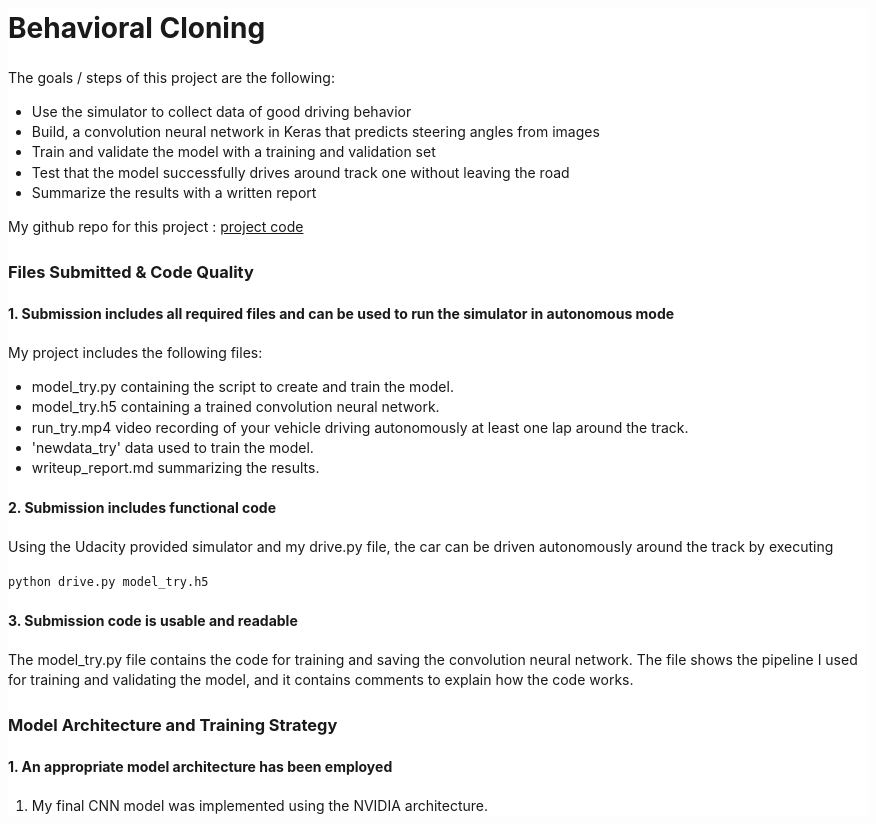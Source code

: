 # **Behavioral Cloning** 

The goals / steps of this project are the following:
* Use the simulator to collect data of good driving behavior
* Build, a convolution neural network in Keras that predicts steering angles from images
* Train and validate the model with a training and validation set
* Test that the model successfully drives around track one without leaving the road
* Summarize the results with a written report  

My github repo for this project : [project code](https://github.com/amundada2310/CarND-Behavioral-Cloning-P3)

### Files Submitted & Code Quality

#### 1. Submission includes all required files and can be used to run the simulator in autonomous mode

My project includes the following files:
* model_try.py containing the script to create and train the model.
* model_try.h5 containing a trained convolution neural network.
* run_try.mp4 video recording of your vehicle driving autonomously at least one lap around the track.
* 'newdata_try' data used to train the model.
* writeup_report.md summarizing the results.

#### 2. Submission includes functional code
Using the Udacity provided simulator and my drive.py file, the car can be driven autonomously around the track by executing 
```sh
python drive.py model_try.h5
```

#### 3. Submission code is usable and readable

The model_try.py file contains the code for training and saving the convolution neural network. The file shows the pipeline I used for training and validating the model, and it contains comments to explain how the code works.

### Model Architecture and Training Strategy

#### 1. An appropriate model architecture has been employed 

1. My final CNN model was implemented using the NVIDIA architecture.
